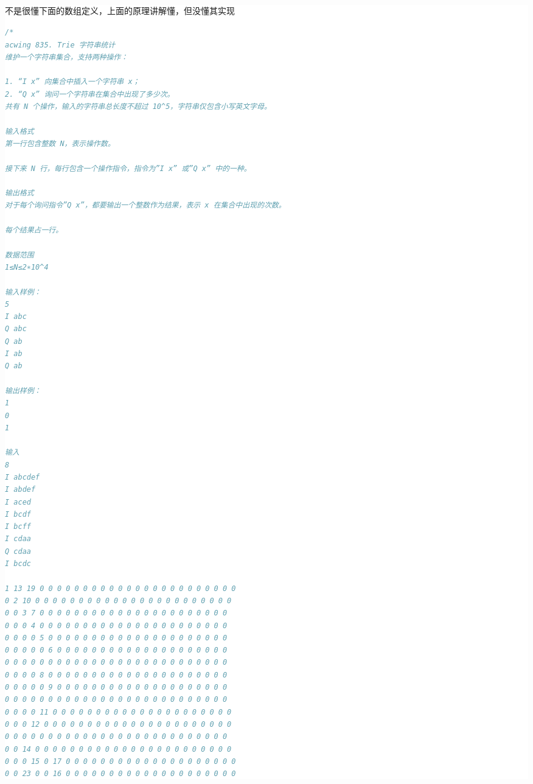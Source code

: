 不是很懂下面的数组定义，上面的原理讲解懂，但没懂其实现

```c++
/*
acwing 835. Trie 字符串统计
维护一个字符串集合，支持两种操作：

1. “I x” 向集合中插入一个字符串 x；
2. “Q x” 询问一个字符串在集合中出现了多少次。
共有 N 个操作，输入的字符串总长度不超过 10^5，字符串仅包含小写英文字母。

输入格式
第一行包含整数 N，表示操作数。

接下来 N 行，每行包含一个操作指令，指令为”I x” 或”Q x” 中的一种。

输出格式
对于每个询问指令”Q x”，都要输出一个整数作为结果，表示 x 在集合中出现的次数。

每个结果占一行。

数据范围
1≤N≤2∗10^4

输入样例：
5
I abc
Q abc
Q ab
I ab
Q ab

输出样例：
1
0
1

输入
8
I abcdef
I abdef
I aced
I bcdf
I bcff
I cdaa
Q cdaa
I bcdc

1 13 19 0 0 0 0 0 0 0 0 0 0 0 0 0 0 0 0 0 0 0 0 0 0 0
0 2 10 0 0 0 0 0 0 0 0 0 0 0 0 0 0 0 0 0 0 0 0 0 0 0
0 0 3 7 0 0 0 0 0 0 0 0 0 0 0 0 0 0 0 0 0 0 0 0 0 0
0 0 0 4 0 0 0 0 0 0 0 0 0 0 0 0 0 0 0 0 0 0 0 0 0 0
0 0 0 0 5 0 0 0 0 0 0 0 0 0 0 0 0 0 0 0 0 0 0 0 0 0
0 0 0 0 0 6 0 0 0 0 0 0 0 0 0 0 0 0 0 0 0 0 0 0 0 0
0 0 0 0 0 0 0 0 0 0 0 0 0 0 0 0 0 0 0 0 0 0 0 0 0 0
0 0 0 0 8 0 0 0 0 0 0 0 0 0 0 0 0 0 0 0 0 0 0 0 0 0
0 0 0 0 0 9 0 0 0 0 0 0 0 0 0 0 0 0 0 0 0 0 0 0 0 0
0 0 0 0 0 0 0 0 0 0 0 0 0 0 0 0 0 0 0 0 0 0 0 0 0 0
0 0 0 0 11 0 0 0 0 0 0 0 0 0 0 0 0 0 0 0 0 0 0 0 0 0
0 0 0 12 0 0 0 0 0 0 0 0 0 0 0 0 0 0 0 0 0 0 0 0 0 0
0 0 0 0 0 0 0 0 0 0 0 0 0 0 0 0 0 0 0 0 0 0 0 0 0 0
0 0 14 0 0 0 0 0 0 0 0 0 0 0 0 0 0 0 0 0 0 0 0 0 0 0
0 0 0 15 0 17 0 0 0 0 0 0 0 0 0 0 0 0 0 0 0 0 0 0 0 0
0 0 23 0 0 16 0 0 0 0 0 0 0 0 0 0 0 0 0 0 0 0 0 0 0 0
```